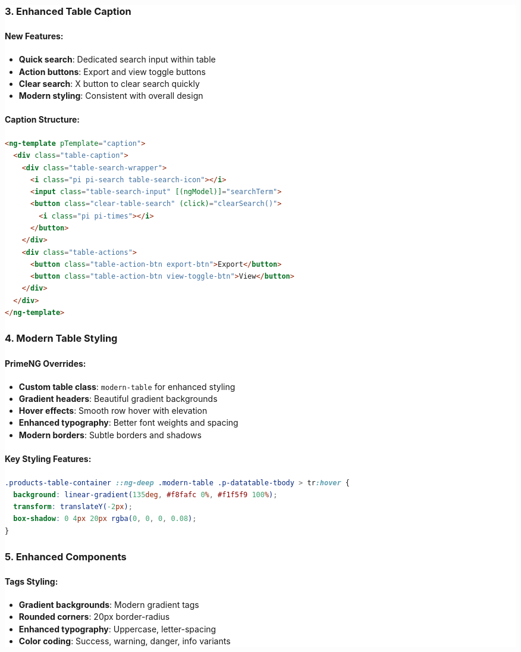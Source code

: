 ### 3. Enhanced Table Caption

#### New Features:
- **Quick search**: Dedicated search input within table
- **Action buttons**: Export and view toggle buttons
- **Clear search**: X button to clear search quickly
- **Modern styling**: Consistent with overall design

#### Caption Structure:
```html
<ng-template pTemplate="caption">
  <div class="table-caption">
    <div class="table-search-wrapper">
      <i class="pi pi-search table-search-icon"></i>
      <input class="table-search-input" [(ngModel)]="searchTerm">
      <button class="clear-table-search" (click)="clearSearch()">
        <i class="pi pi-times"></i>
      </button>
    </div>
    <div class="table-actions">
      <button class="table-action-btn export-btn">Export</button>
      <button class="table-action-btn view-toggle-btn">View</button>
    </div>
  </div>
</ng-template>
```

### 4. Modern Table Styling

#### PrimeNG Overrides:
- **Custom table class**: `modern-table` for enhanced styling
- **Gradient headers**: Beautiful gradient backgrounds
- **Hover effects**: Smooth row hover with elevation
- **Enhanced typography**: Better font weights and spacing
- **Modern borders**: Subtle borders and shadows

#### Key Styling Features:
```css
.products-table-container ::ng-deep .modern-table .p-datatable-tbody > tr:hover {
  background: linear-gradient(135deg, #f8fafc 0%, #f1f5f9 100%);
  transform: translateY(-2px);
  box-shadow: 0 4px 20px rgba(0, 0, 0, 0.08);
}
```

### 5. Enhanced Components

#### Tags Styling:
- **Gradient backgrounds**: Modern gradient tags
- **Rounded corners**: 20px border-radius
- **Enhanced typography**: Uppercase, letter-spacing
- **Color coding**: Success, warning, danger, info variants
